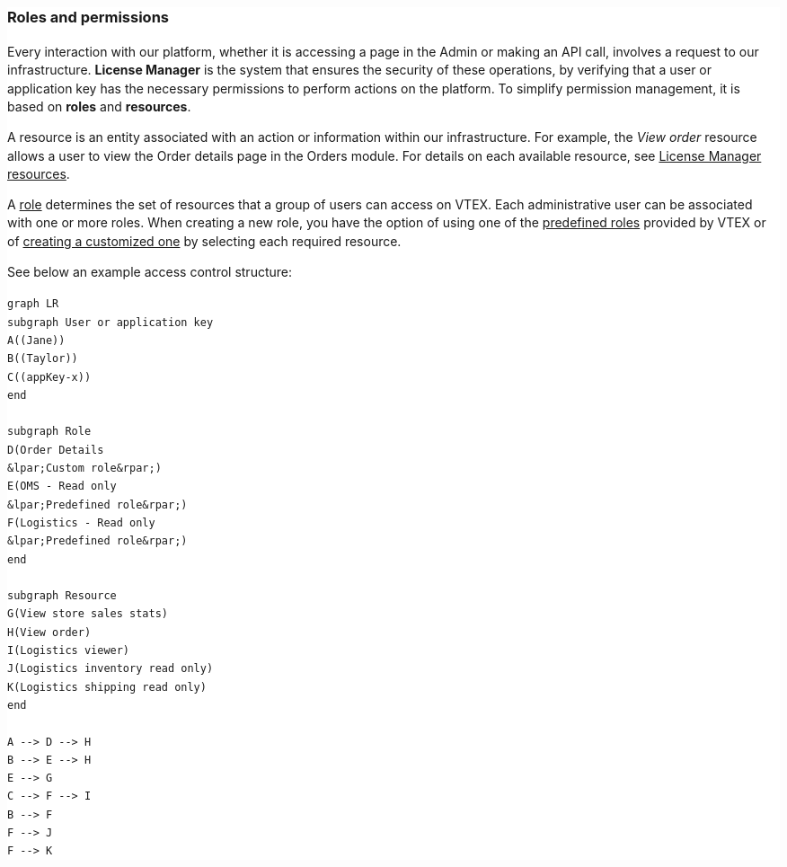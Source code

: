 ### Roles and permissions

Every interaction with our platform, whether it is accessing a page in the Admin or making an API call, involves a request to our infrastructure. **License Manager** is the system that ensures the security of these operations, by verifying that a user or application key has the necessary permissions to perform actions on the platform. To simplify permission management, it is based on **roles** and **resources**.

A resource is an entity associated with an action or information within our infrastructure. For example, the _View order_ resource allows a user to view the Order details page in the Orders module. For details on each available resource, see [License Manager resources](https://help.vtex.com/en/tutorial/license-manager-resources--3q6ztrC8YynQf6rdc6euk3).

A [role](https://help.vtex.com/en/tutorial/roles--7HKK5Uau2H6wxE1rH5oRbc) determines the set of resources that a group of users can access on VTEX. Each administrative user can be associated with one or more roles. When creating a new role, you have the option of using one of the [predefined roles](https://help.vtex.com/en/tutorial/predefined-roles--jGDurZKJHvHJS13LnO7Dy) provided by VTEX or of [creating a customized one](https://help.vtex.com/en/tutorial/roles--7HKK5Uau2H6wxE1rH5oRbc) by selecting each required resource.

See below an example access control structure:

```mermaid
graph LR
subgraph User or application key
A((Jane))
B((Taylor))
C((appKey-x))
end

subgraph Role
D(Order Details
&lpar;Custom role&rpar;)
E(OMS - Read only
&lpar;Predefined role&rpar;)
F(Logistics - Read only
&lpar;Predefined role&rpar;)
end

subgraph Resource
G(View store sales stats)
H(View order)
I(Logistics viewer)
J(Logistics inventory read only)
K(Logistics shipping read only)
end

A --> D --> H
B --> E --> H
E --> G
C --> F --> I
B --> F
F --> J
F --> K
```
